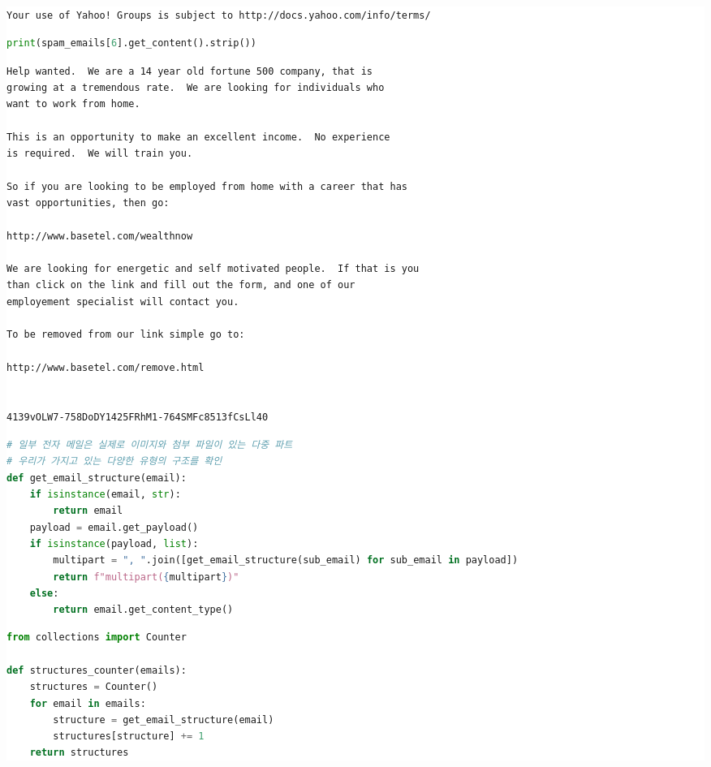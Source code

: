      
    
    Your use of Yahoo! Groups is subject to http://docs.yahoo.com/info/terms/
    


```python
print(spam_emails[6].get_content().strip())
```

    Help wanted.  We are a 14 year old fortune 500 company, that is
    growing at a tremendous rate.  We are looking for individuals who
    want to work from home.
    
    This is an opportunity to make an excellent income.  No experience
    is required.  We will train you.
    
    So if you are looking to be employed from home with a career that has
    vast opportunities, then go:
    
    http://www.basetel.com/wealthnow
    
    We are looking for energetic and self motivated people.  If that is you
    than click on the link and fill out the form, and one of our
    employement specialist will contact you.
    
    To be removed from our link simple go to:
    
    http://www.basetel.com/remove.html
    
    
    4139vOLW7-758DoDY1425FRhM1-764SMFc8513fCsLl40
    


```python
# 일부 전자 메일은 실제로 이미지와 첨부 파일이 있는 다중 파트
# 우리가 가지고 있는 다양한 유형의 구조를 확인
def get_email_structure(email):
    if isinstance(email, str):
        return email
    payload = email.get_payload()
    if isinstance(payload, list):
        multipart = ", ".join([get_email_structure(sub_email) for sub_email in payload])
        return f"multipart({multipart})"
    else:
        return email.get_content_type()
```


```python
from collections import Counter

def structures_counter(emails):
    structures = Counter()
    for email in emails:
        structure = get_email_structure(email)
        structures[structure] += 1
    return structures
```
